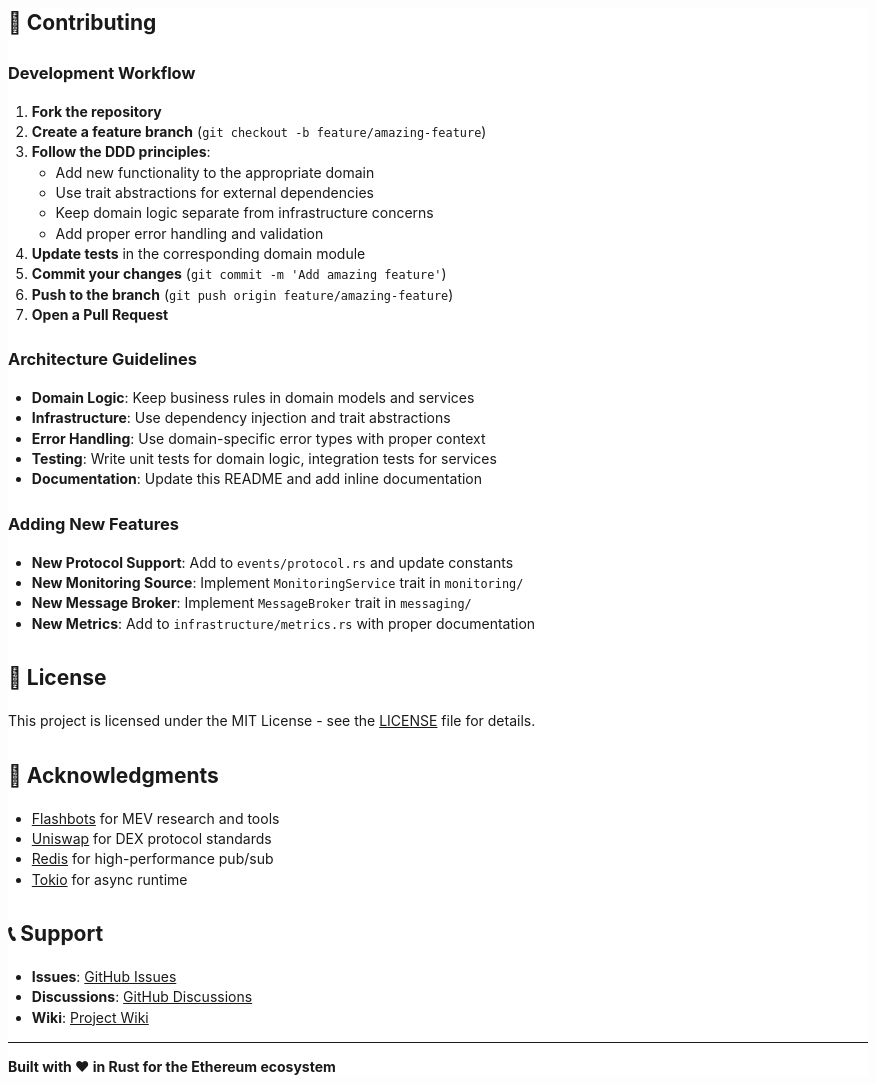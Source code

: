 ## 🤝 Contributing

### Development Workflow

1. **Fork the repository**
2. **Create a feature branch** (`git checkout -b feature/amazing-feature`)
3. **Follow the DDD principles**:
   - Add new functionality to the appropriate domain
   - Use trait abstractions for external dependencies
   - Keep domain logic separate from infrastructure concerns
   - Add proper error handling and validation
4. **Update tests** in the corresponding domain module
5. **Commit your changes** (`git commit -m 'Add amazing feature'`)
6. **Push to the branch** (`git push origin feature/amazing-feature`)
7. **Open a Pull Request**

### Architecture Guidelines

- **Domain Logic**: Keep business rules in domain models and services
- **Infrastructure**: Use dependency injection and trait abstractions
- **Error Handling**: Use domain-specific error types with proper context
- **Testing**: Write unit tests for domain logic, integration tests for services
- **Documentation**: Update this README and add inline documentation

### Adding New Features

- **New Protocol Support**: Add to `events/protocol.rs` and update constants
- **New Monitoring Source**: Implement `MonitoringService` trait in `monitoring/`
- **New Message Broker**: Implement `MessageBroker` trait in `messaging/`
- **New Metrics**: Add to `infrastructure/metrics.rs` with proper documentation

## 📝 License

This project is licensed under the MIT License - see the [LICENSE](LICENSE) file for details.

## 🙏 Acknowledgments

- [Flashbots](https://flashbots.net/) for MEV research and tools
- [Uniswap](https://uniswap.org/) for DEX protocol standards
- [Redis](https://redis.io/) for high-performance pub/sub
- [Tokio](https://tokio.rs/) for async runtime

## 📞 Support

- **Issues**: [GitHub Issues](https://github.com/pwmpw/mev_relay/issues)
- **Discussions**: [GitHub Discussions](https://github.com/pwmpw/mev_relay/discussions)
- **Wiki**: [Project Wiki](https://github.com/pwmpw/mev_relay/wiki)

---

**Built with ❤️ in Rust for the Ethereum ecosystem** 